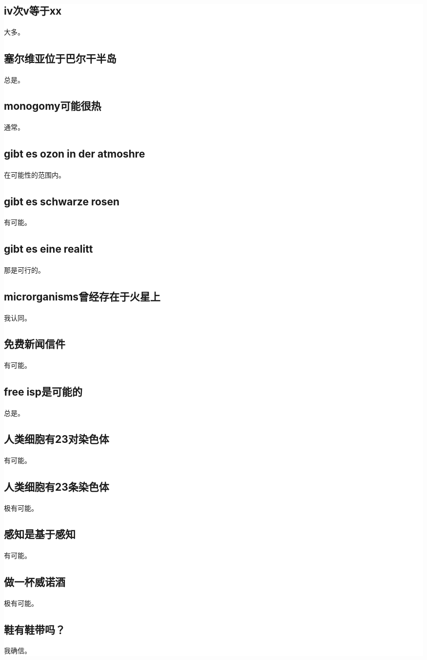 ##  iv次v等于xx
大多。

## 塞尔维亚位于巴尔干半岛
总是。

##  monogomy可能很热
通常。

##  gibt es ozon in der atmoshre
在可能性的范围内。

##  gibt es schwarze rosen
有可能。

##  gibt es eine realitt
那是可行的。

##  microrganisms曾经存在于火星上
我认同。

## 免费新闻信件
有可能。

##  free isp是可能的
总是。

## 人类细胞有23对染色体
有可能。

## 人类细胞有23条染色体
极有可能。

## 感知是基于感知
有可能。

## 做一杯威诺酒
极有可能。

## 鞋有鞋带吗？
我确信。
